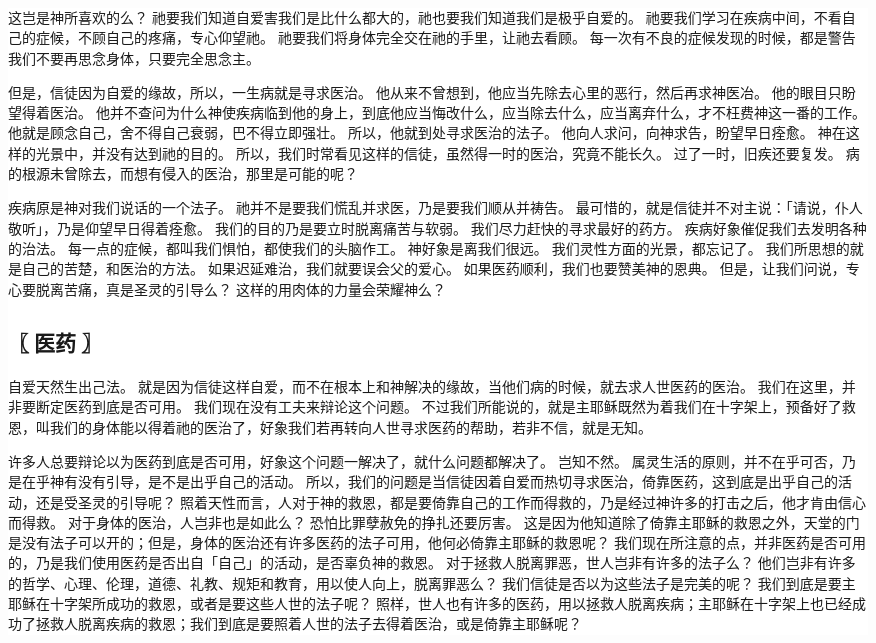 这岂是神所喜欢的么？
祂要我们知道自爱害我们是比什么都大的，祂也要我们知道我们是极乎自爱的。
祂要我们学习在疾病中间，不看自己的症候，不顾自己的疼痛，专心仰望祂。
祂要我们将身体完全交在祂的手里，让祂去看顾。
每一次有不良的症候发现的时候，都是警告我们不要再思念身体，只要完全思念主。

但是，信徒因为自爱的缘故，所以，一生病就是寻求医治。
他从来不曾想到，他应当先除去心里的恶行，然后再求神医冶。
他的眼目只盼望得着医治。
他并不查问为什么神使疾病临到他的身上，到底他应当悔改什么，应当除去什么，应当离弃什么，才不枉费神这一番的工作。
他就是顾念自己，舍不得自己衰弱，巴不得立即强壮。
所以，他就到处寻求医治的法子。
他向人求问，向神求告，盼望早日痊愈。
神在这样的光景中，并没有达到祂的目的。
所以，我们时常看见这样的信徒，虽然得一时的医治，究竟不能长久。
过了一时，旧疾还要复发。
病的根源未曾除去，而想有侵入的医治，那里是可能的呢？

疾病原是神对我们说话的一个法子。
祂并不是要我们慌乱并求医，乃是要我们顺从并祷告。
最可惜的，就是信徒并不对主说：「请说，仆人敬听」，乃是仰望早日得着痊愈。
我们的目的乃是要立时脱离痛苦与软弱。
我们尽力赶快的寻求最好的药方。
疾病好象催促我们去发明各种的治法。
每一点的症候，都叫我们惧怕，都使我们的头脑作工。
神好象是离我们很远。
我们灵性方面的光景，都忘记了。
我们所思想的就是自己的苦楚，和医治的方法。
如果迟延难治，我们就要误会父的爱心。
如果医药顺利，我们也要赞美神的恩典。
但是，让我们问说，专心要脱离苦痛，真是圣灵的引导么？
这样的用肉体的力量会荣耀神么？

## 〖 医药 〗

自爱天然生出己法。
就是因为信徒这样自爱，而不在根本上和神解决的缘故，当他们病的时候，就去求人世医药的医治。
我们在这里，并非要断定医药到底是否可用。
我们现在没有工夫来辩论这个问题。
不过我们所能说的，就是主耶稣既然为着我们在十字架上，预备好了救恩，叫我们的身体能以得着祂的医治了，好象我们若再转向人世寻求医药的帮助，若非不信，就是无知。

许多人总要辩论以为医药到底是否可用，好象这个问题一解决了，就什么问题都解决了。
岂知不然。
属灵生活的原则，并不在乎可否，乃是在乎神有没有引导，是不是出乎自己的活动。
所以，我们的问题是当信徒因着自爱而热切寻求医治，倚靠医药，这到底是出乎自己的活动，还是受圣灵的引导呢？
照着天性而言，人对于神的救恩，都是要倚靠自己的工作而得救的，乃是经过神许多的打击之后，他才肯由信心而得救。
对于身体的医治，人岂非也是如此么？
恐怕比罪孽赦免的挣扎还要厉害。
这是因为他知道除了倚靠主耶稣的救恩之外，天堂的门是没有法子可以开的；但是，身体的医治还有许多医药的法子可用，他何必倚靠主耶稣的救恩呢？
我们现在所注意的点，并非医药是否可用的，乃是我们使用医药是否出自「自己」的活动，是否辜负神的救恩。
对于拯救人脱离罪恶，世人岂非有许多的法子么？
他们岂非有许多的哲学、心理、伦理，道德、礼教、规矩和教育，用以使人向上，脱离罪恶么？
我们信徒是否以为这些法子是完美的呢？
我们到底是要主耶稣在十字架所成功的救恩，或者是要这些人世的法子呢？
照样，世人也有许多的医药，用以拯救人脱离疾病；主耶稣在十字架上也已经成功了拯救人脱离疾病的救恩；我们到底是要照着人世的法子去得着医治，或是倚靠主耶稣呢？

